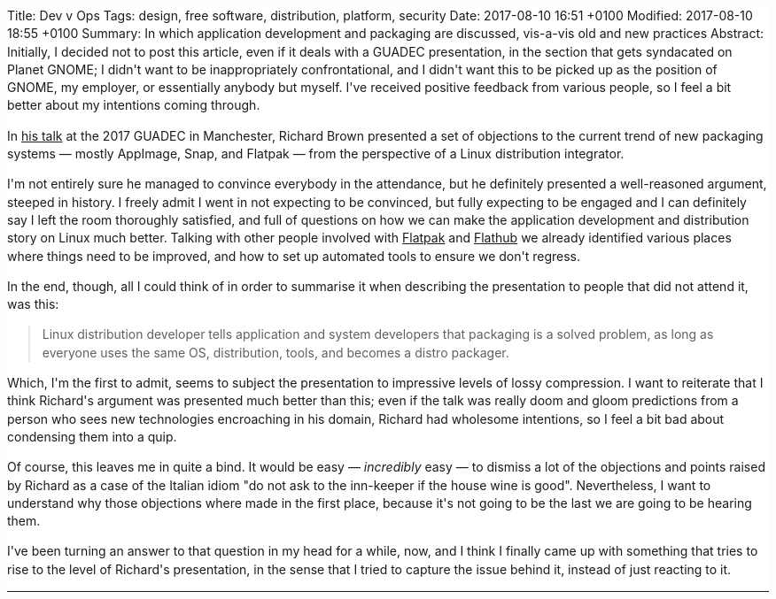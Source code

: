 Title: Dev v Ops
Tags: design, free software, distribution, platform, security
Date: 2017-08-10 16:51 +0100
Modified: 2017-08-10 18:55 +0100
Summary: In which application development and packaging are discussed, vis-a-vis old and new practices
Abstract: Initially, I decided not to post this article, even if it deals with a GUADEC presentation, in the section that gets syndacated on Planet GNOME; I didn't want to be inappropriately confrontational, and I didn't want this to be picked up as the position of GNOME, my employer, or essentially anybody but myself. I've received positive feedback from various people, so I feel a bit better about my intentions coming through.

In [his talk][rb-talk] at the 2017 GUADEC in Manchester, Richard Brown
presented a set of objections to the current trend of new packaging systems
— mostly AppImage, Snap, and Flatpak — from the perspective of a Linux
distribution integrator.

I'm not entirely sure he managed to convince everybody in the attendance,
but he definitely presented a well-reasoned argument, steeped in history. I
freely admit I went in not expecting to be convinced, but fully expecting to
be engaged and I can definitely say I left the room thoroughly satisfied,
and full of questions on how we can make the application development and
distribution story on Linux much better. Talking with other people involved
with [Flatpak][flatpak-web] and [Flathub][flathub-web] we already identified
various places where things need to be improved, and how to set up automated
tools to ensure we don't regress.

In the end, though, all I could think of in order to summarise it when
describing the presentation to people that did not attend it, was this:

> Linux distribution developer tells application and system developers that
> packaging is a solved problem, as long as everyone uses the same OS,
> distribution, tools, and becomes a distro packager.

Which, I'm the first to admit, seems to subject the presentation to
impressive levels of lossy compression. I want to reiterate that I think
Richard's argument was presented much better than this; even if the talk was
really doom and gloom predictions from a person who sees new technologies
encroaching in his domain, Richard had wholesome intentions, so I feel a bit
bad about condensing them into a quip.

Of course, this leaves me in quite a bind. It would be easy — *incredibly*
easy — to dismiss a lot of the objections and points raised by Richard as a
case of the Italian idiom "do not ask to the inn-keeper if the house wine is
good". Nevertheless, I want to understand why those objections where made in
the first place, because it's not going to be the last we are going to be
hearing them.

I've been turning an answer to that question in my head for a while, now,
and I think I finally came up with something that tries to rise to the level
of Richard's presentation, in the sense that I tried to capture the issue
behind it, instead of just reacting to it.

- - -


[rb-talk]: https://2017.guadec.org/talks-and-events/#abstract-1-resurrecting_dinosaurs_what_can_possibly_go_wrong
[flatpak-web]: http://flatpak.org
[flathub-web]: https://flathub.org